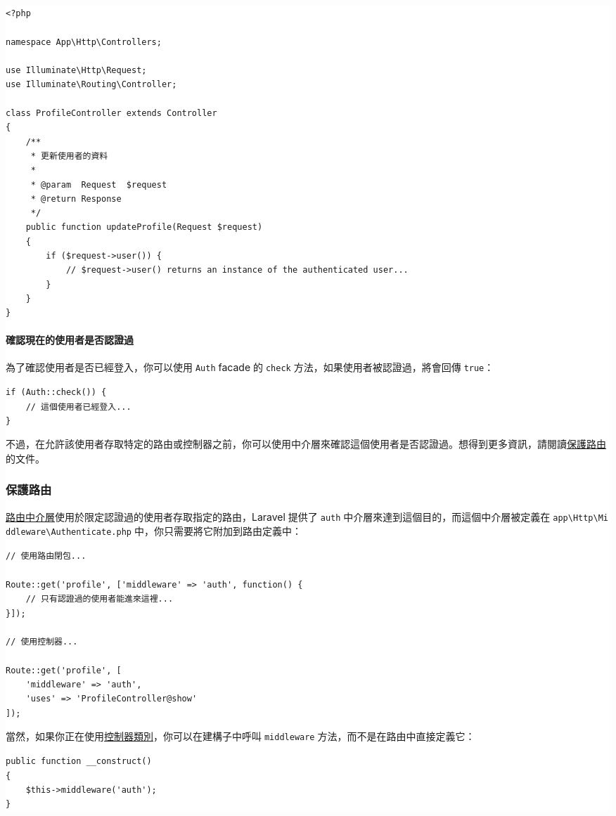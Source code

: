     <?php

    namespace App\Http\Controllers;

    use Illuminate\Http\Request;
    use Illuminate\Routing\Controller;

    class ProfileController extends Controller
    {
        /**
         * 更新使用者的資料
         *
         * @param  Request  $request
         * @return Response
         */
        public function updateProfile(Request $request)
        {
            if ($request->user()) {
                // $request->user() returns an instance of the authenticated user...
            }
        }
    }

#### 確認現在的使用者是否認證過

為了確認使用者是否已經登入，你可以使用 `Auth` facade 的 `check` 方法，如果使用者被認證過，將會回傳 `true`：

    if (Auth::check()) {
        // 這個使用者已經登入...
    }

不過，在允許該使用者存取特定的路由或控制器之前，你可以使用中介層來確認這個使用者是否認證過。想得到更多資訊，請閱讀[保護路由](/docs/{{version}}/authentication#protecting-routes)的文件。

<a name="protecting-routes"></a>
### 保護路由

[路由中介層](/docs/{{version}}/middleware)使用於限定認證過的使用者存取指定的路由，Laravel 提供了 `auth` 中介層來達到這個目的，而這個中介層被定義在 `app\Http\Middleware\Authenticate.php` 中，你只需要將它附加到路由定義中：

    // 使用路由閉包...

    Route::get('profile', ['middleware' => 'auth', function() {
        // 只有認證過的使用者能進來這裡...
    }]);

    // 使用控制器...

    Route::get('profile', [
        'middleware' => 'auth',
        'uses' => 'ProfileController@show'
    ]);

當然，如果你正在使用[控制器類別](/docs/{{version}}/controllers)，你可以在建構子中呼叫 `middleware` 方法，而不是在路由中直接定義它：

    public function __construct()
    {
        $this->middleware('auth');
    }
